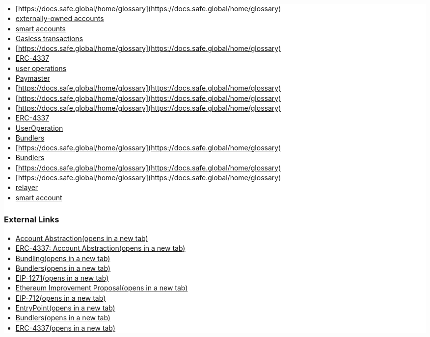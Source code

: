 - [https://docs.safe.global/home/glossary](https://docs.safe.global/home/glossary)
- [externally-owned accounts](https://docs.safe.global/home/glossary)
- [smart accounts](https://docs.safe.global/home/glossary)
- [Gasless transactions](https://docs.safe.global/home/glossary)
- [https://docs.safe.global/home/glossary](https://docs.safe.global/home/glossary)
- [ERC-4337](https://docs.safe.global/home/glossary)
- [user operations](https://docs.safe.global/home/glossary)
- [Paymaster](https://docs.safe.global/home/glossary)
- [https://docs.safe.global/home/glossary](https://docs.safe.global/home/glossary)
- [https://docs.safe.global/home/glossary](https://docs.safe.global/home/glossary)
- [https://docs.safe.global/home/glossary](https://docs.safe.global/home/glossary)
- [ERC-4337](https://docs.safe.global/home/glossary)
- [UserOperation](https://docs.safe.global/home/glossary)
- [Bundlers](https://docs.safe.global/home/glossary)
- [https://docs.safe.global/home/glossary](https://docs.safe.global/home/glossary)
- [Bundlers](https://docs.safe.global/home/glossary)
- [https://docs.safe.global/home/glossary](https://docs.safe.global/home/glossary)
- [https://docs.safe.global/home/glossary](https://docs.safe.global/home/glossary)
- [relayer](https://docs.safe.global/home/glossary)
- [smart account](https://docs.safe.global/home/glossary)

### External Links

- [Account Abstraction(opens in a new tab)](https://ethereum.org/en/roadmap/account-abstraction)
- [ERC-4337: Account Abstraction(opens in a new tab)](https://www.erc4337.io)
- [Bundling(opens in a new tab)](https://eips.ethereum.org/EIPS/eip-4337)
- [Bundlers(opens in a new tab)](https://docs.erc4337.io/bundlers)
- [EIP-1271(opens in a new tab)](https://eips.ethereum.org/EIPS/eip-1271)
- [Ethereum Improvement Proposal(opens in a new tab)](https://eips.ethereum.org)
- [EIP-712(opens in a new tab)](https://eips.ethereum.org/EIPS/eip-712)
- [EntryPoint(opens in a new tab)](https://eips.ethereum.org/EIPS/eip-4337)
- [Bundlers(opens in a new tab)](https://docs.erc4337.io/bundlers)
- [ERC-4337(opens in a new tab)](https://eips.ethereum.org/EIPS/eip-4337)
